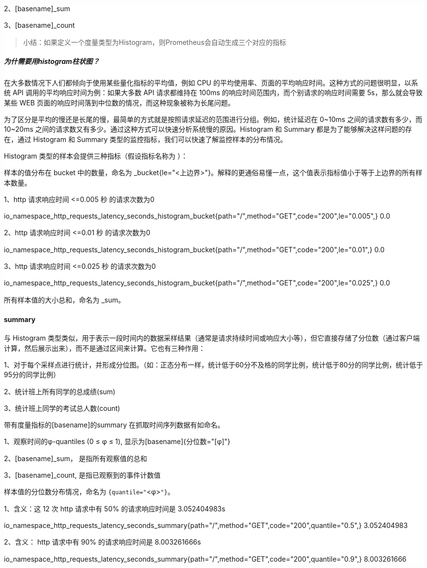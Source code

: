 2、[basename]_sum

3、[basename]_count 

> 小结：如果定义一个度量类型为Histogram，则Prometheus会自动生成三个对应的指标

##### 为什需要用histogram柱状图？

在大多数情况下人们都倾向于使用某些量化指标的平均值，例如 CPU 的平均使用率、页面的平均响应时间。这种方式的问题很明显，以系统 API 调用的平均响应时间为例：如果大多数 API 请求都维持在 100ms 的响应时间范围内，而个别请求的响应时间需要 5s，那么就会导致某些 WEB 页面的响应时间落到中位数的情况，而这种现象被称为长尾问题。

为了区分是平均的慢还是长尾的慢，最简单的方式就是按照请求延迟的范围进行分组。例如，统计延迟在 0~10ms 之间的请求数有多少，而 10~20ms 之间的请求数又有多少。通过这种方式可以快速分析系统慢的原因。Histogram 和 Summary 都是为了能够解决这样问题的存在，通过 Histogram 和 Summary 类型的监控指标，我们可以快速了解监控样本的分布情况。

Histogram 类型的样本会提供三种指标（假设指标名称为 <basename>）：

样本的值分布在 bucket 中的数量，命名为 <basename>_bucket{le="<上边界>"}。解释的更通俗易懂一点，这个值表示指标值小于等于上边界的所有样本数量。

1、http 请求响应时间 <=0.005 秒 的请求次数为0

io_namespace_http_requests_latency_seconds_histogram_bucket{path="/",method="GET",code="200",le="0.005",} 0.0

2、http 请求响应时间 <=0.01 秒 的请求次数为0

io_namespace_http_requests_latency_seconds_histogram_bucket{path="/",method="GET",code="200",le="0.01",} 0.0

 3、http 请求响应时间 <=0.025 秒 的请求次数为0

io_namespace_http_requests_latency_seconds_histogram_bucket{path="/",method="GET",code="200",le="0.025",} 0.0

所有样本值的大小总和，命名为 <basename>_sum。

#### summary

与 Histogram 类型类似，用于表示一段时间内的数据采样结果（通常是请求持续时间或响应大小等），但它直接存储了分位数（通过客户端计算，然后展示出来），而不是通过区间来计算。它也有三种作用：

1、对于每个采样点进行统计，并形成分位图。（如：正态分布一样，统计低于60分不及格的同学比例，统计低于80分的同学比例，统计低于95分的同学比例）

2、统计班上所有同学的总成绩(sum)

3、统计班上同学的考试总人数(count)

带有度量指标的[basename]的summary 在抓取时间序列数据有如命名。

1、观察时间的φ-quantiles (0 ≤ φ ≤ 1), 显示为[basename]{分位数="[φ]"}

2、[basename]_sum， 是指所有观察值的总和

3、[basename]_count, 是指已观察到的事件计数值

样本值的分位数分布情况，命名为 <basename>`{quantile="`<φ>`"}`。

1、含义：这 12 次 http 请求中有 50% 的请求响应时间是 3.052404983s

 io_namespace_http_requests_latency_seconds_summary{path="/",method="GET",code="200",quantile="0.5",} 3.052404983

2、含义： http 请求中有 90% 的请求响应时间是 8.003261666s

 io_namespace_http_requests_latency_seconds_summary{path="/",method="GET",code="200",quantile="0.9",} 8.003261666
